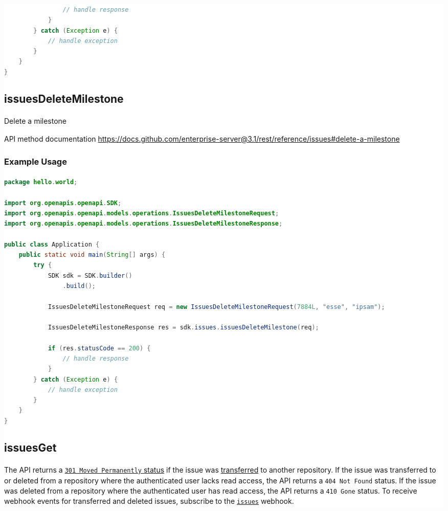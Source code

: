 ```java
                // handle response
            }
        } catch (Exception e) {
            // handle exception
        }
    }
}
```

## issuesDeleteMilestone

Delete a milestone

API method documentation
<https://docs.github.com/enterprise-server@3.1/rest/reference/issues#delete-a-milestone>

### Example Usage

```java
package hello.world;

import org.openapis.openapi.SDK;
import org.openapis.openapi.models.operations.IssuesDeleteMilestoneRequest;
import org.openapis.openapi.models.operations.IssuesDeleteMilestoneResponse;

public class Application {
    public static void main(String[] args) {
        try {
            SDK sdk = SDK.builder()
                .build();

            IssuesDeleteMilestoneRequest req = new IssuesDeleteMilestoneRequest(7884L, "esse", "ipsam");            

            IssuesDeleteMilestoneResponse res = sdk.issues.issuesDeleteMilestone(req);

            if (res.statusCode == 200) {
                // handle response
            }
        } catch (Exception e) {
            // handle exception
        }
    }
}
```

## issuesGet

The API returns a [`301 Moved Permanently` status](https://docs.github.com/enterprise-server@3.1/rest/overview/resources-in-the-rest-api#http-redirects-redirects) if the issue was
[transferred](https://docs.github.com/articles/transferring-an-issue-to-another-repository/) to another repository. If
the issue was transferred to or deleted from a repository where the authenticated user lacks read access, the API
returns a `404 Not Found` status. If the issue was deleted from a repository where the authenticated user has read
access, the API returns a `410 Gone` status. To receive webhook events for transferred and deleted issues, subscribe
to the [`issues`](https://docs.github.com/enterprise-server@3.1/webhooks/event-payloads/#issues) webhook.
